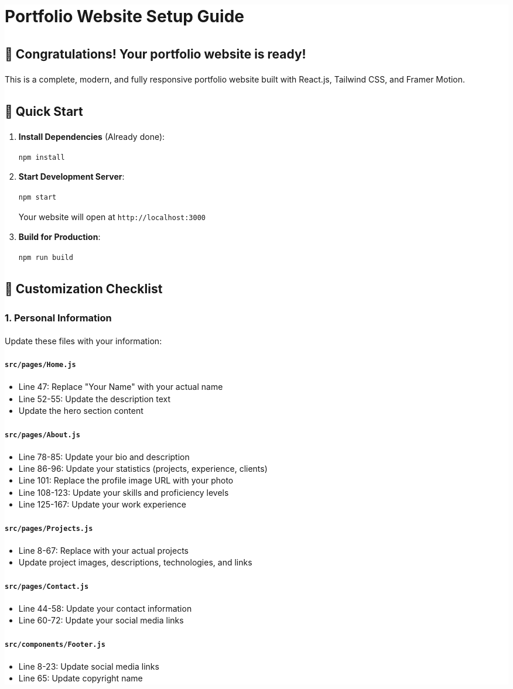 # Portfolio Website Setup Guide

## 🎉 Congratulations! Your portfolio website is ready!

This is a complete, modern, and fully responsive portfolio website built with React.js, Tailwind CSS, and Framer Motion.

## 🚀 Quick Start

1. **Install Dependencies** (Already done):
   ```bash
   npm install
   ```

2. **Start Development Server**:
   ```bash
   npm start
   ```
   Your website will open at `http://localhost:3000`

3. **Build for Production**:
   ```bash
   npm run build
   ```

## 📝 Customization Checklist

### 1. Personal Information
Update these files with your information:

#### `src/pages/Home.js`
- Line 47: Replace "Your Name" with your actual name
- Line 52-55: Update the description text
- Update the hero section content

#### `src/pages/About.js`
- Line 78-85: Update your bio and description
- Line 86-96: Update your statistics (projects, experience, clients)
- Line 101: Replace the profile image URL with your photo
- Line 108-123: Update your skills and proficiency levels
- Line 125-167: Update your work experience

#### `src/pages/Projects.js`
- Line 8-67: Replace with your actual projects
- Update project images, descriptions, technologies, and links

#### `src/pages/Contact.js`
- Line 44-58: Update your contact information
- Line 60-72: Update your social media links

#### `src/components/Footer.js`
- Line 8-23: Update social media links
- Line 65: Update copyright name

